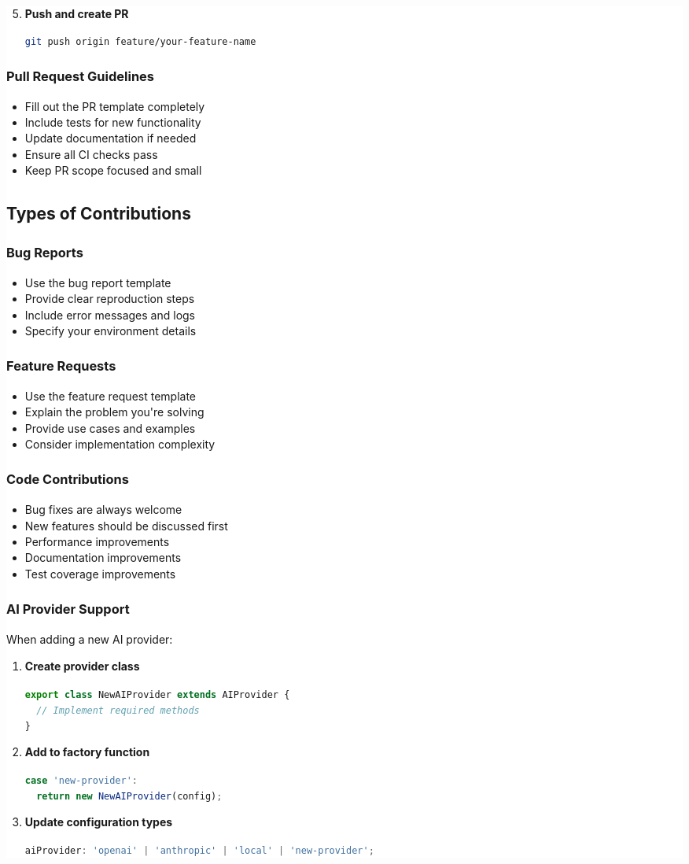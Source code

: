 5. **Push and create PR**
   ```bash
   git push origin feature/your-feature-name
   ```

### Pull Request Guidelines
- Fill out the PR template completely
- Include tests for new functionality
- Update documentation if needed
- Ensure all CI checks pass
- Keep PR scope focused and small

## Types of Contributions

### Bug Reports
- Use the bug report template
- Provide clear reproduction steps
- Include error messages and logs
- Specify your environment details

### Feature Requests
- Use the feature request template
- Explain the problem you're solving
- Provide use cases and examples
- Consider implementation complexity

### Code Contributions
- Bug fixes are always welcome
- New features should be discussed first
- Performance improvements
- Documentation improvements
- Test coverage improvements

### AI Provider Support
When adding a new AI provider:

1. **Create provider class**
   ```typescript
   export class NewAIProvider extends AIProvider {
     // Implement required methods
   }
   ```

2. **Add to factory function**
   ```typescript
   case 'new-provider':
     return new NewAIProvider(config);
   ```

3. **Update configuration types**
   ```typescript
   aiProvider: 'openai' | 'anthropic' | 'local' | 'new-provider';
   ```
